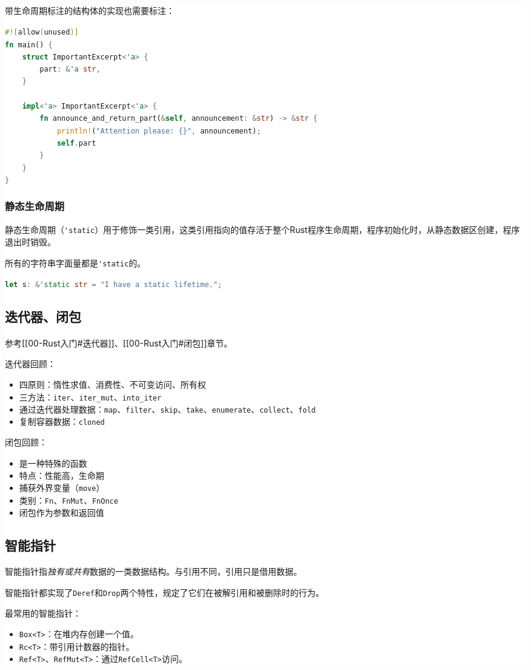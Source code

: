 带生命周期标注的结构体的实现也需要标注：

```rust
#![allow(unused)]
fn main() {
	struct ImportantExcerpt<'a> {
	    part: &'a str,
	}
	
	impl<'a> ImportantExcerpt<'a> {
	    fn announce_and_return_part(&self, announcement: &str) -> &str {
	        println!("Attention please: {}", announcement);
	        self.part
	    }
	}
}
```

### 静态生命周期

静态生命周期（`'static`）用于修饰一类引用，这类引用指向的值存活于整个Rust程序生命周期，程序初始化时，从静态数据区创建，程序退出时销毁。

所有的字符串字面量都是`'static`的。

```rust
let s: &'static str = "I have a static lifetime.";
```

## 迭代器、闭包

参考[[00-Rust入门#迭代器]]、[[00-Rust入门#闭包]]章节。

迭代器回顾：
- 四原则：惰性求值、消费性、不可变访问、所有权
- 三方法：`iter`、`iter_mut`、`into_iter`
- 通过迭代器处理数据：`map`、`filter`、`skip`、`take`、`enumerate`、`collect`、`fold`
- 复制容器数据：`cloned`

闭包回顾：
- 是一种特殊的函数
- 特点：性能高，生命期
- 捕获外界变量（`move`）
- 类别：`Fn`、`FnMut`、`FnOnce`
- 闭包作为参数和返回值

## 智能指针

智能指针指*独有或共有*数据的一类数据结构。与引用不同，引用只是借用数据。

智能指针都实现了`Deref`和`Drop`两个特性，规定了它们在被解引用和被删除时的行为。

最常用的智能指针：
- `Box<T>`：在堆内存创建一个值。
- `Rc<T>`：带引用计数器的指针。
- `Ref<T>`、`RefMut<T>`：通过`RefCell<T>`访问。

